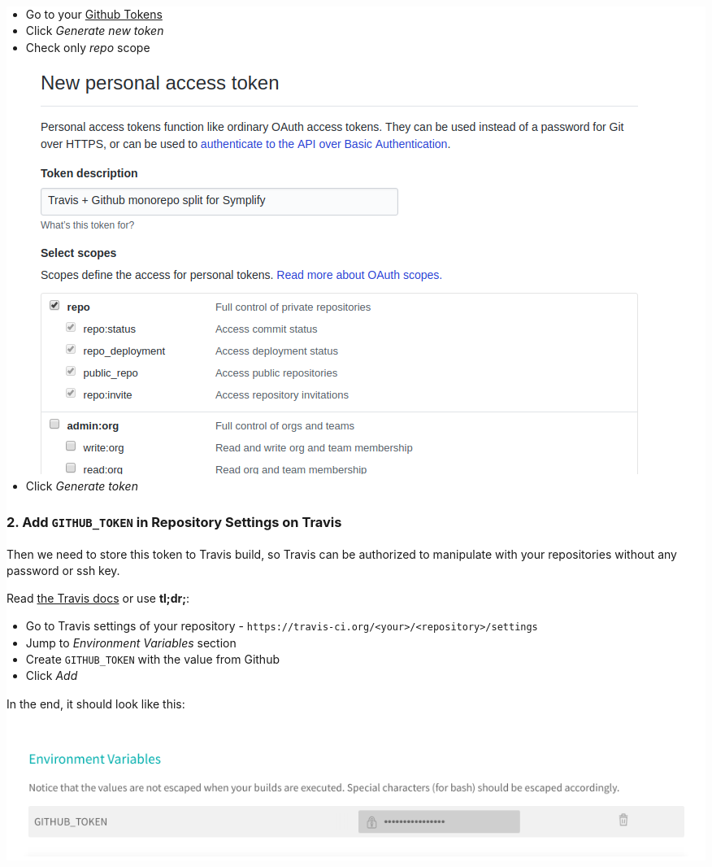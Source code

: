 - Go to your [Github Tokens](https://github.com/settings/tokens)
- Click *Generate new token*
- Check only *repo* scope
    <img src="/assets/images/posts/2018/monorepo-split/github-token.png" class="img-thumbnail">
- Click *Generate token*

### 2. Add `GITHUB_TOKEN` in Repository Settings on Travis

Then we need to store this token to Travis build, so Travis can be authorized to manipulate with your repositories without any password or ssh key.

Read [the Travis docs](https://docs.travis-ci.com/user/environment-variables/#Defining-Variables-in-Repository-Settings-) or use **tl;dr;**:

- Go to Travis settings of your repository - `https://travis-ci.org/<your>/<repository>/settings`
- Jump to *Environment Variables* section
- Create `GITHUB_TOKEN` with the value from Github
- Click *Add*

In the end, it should look like this:

<div class="text-center">
    <img src="/assets/images/posts/2018/monorepo-split/token-after.png" class="img-thumbnail">
</div>
